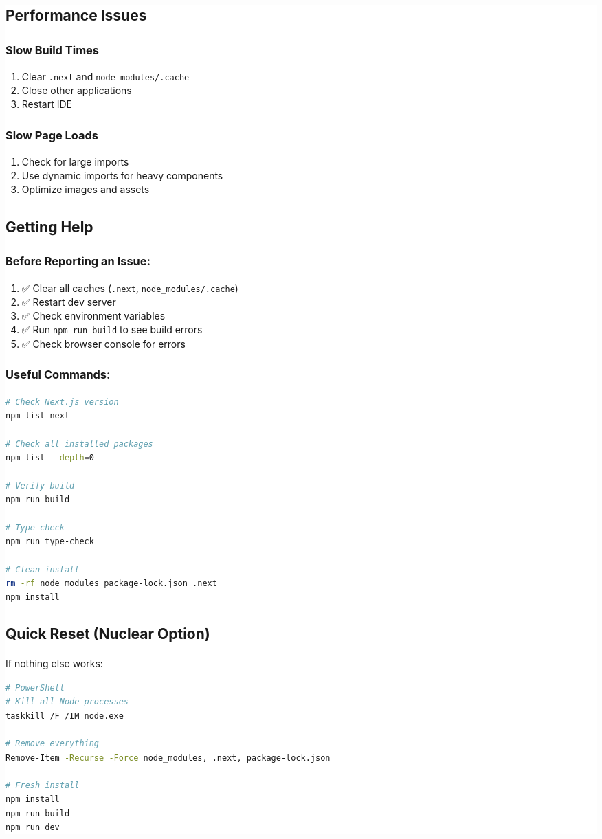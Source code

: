 ## Performance Issues

### Slow Build Times
1. Clear `.next` and `node_modules/.cache`
2. Close other applications
3. Restart IDE

### Slow Page Loads
1. Check for large imports
2. Use dynamic imports for heavy components
3. Optimize images and assets

## Getting Help

### Before Reporting an Issue:
1. ✅ Clear all caches (`.next`, `node_modules/.cache`)
2. ✅ Restart dev server
3. ✅ Check environment variables
4. ✅ Run `npm run build` to see build errors
5. ✅ Check browser console for errors

### Useful Commands:
```bash
# Check Next.js version
npm list next

# Check all installed packages
npm list --depth=0

# Verify build
npm run build

# Type check
npm run type-check

# Clean install
rm -rf node_modules package-lock.json .next
npm install
```

## Quick Reset (Nuclear Option)

If nothing else works:
```bash
# PowerShell
# Kill all Node processes
taskkill /F /IM node.exe

# Remove everything
Remove-Item -Recurse -Force node_modules, .next, package-lock.json

# Fresh install
npm install
npm run build
npm run dev
```
